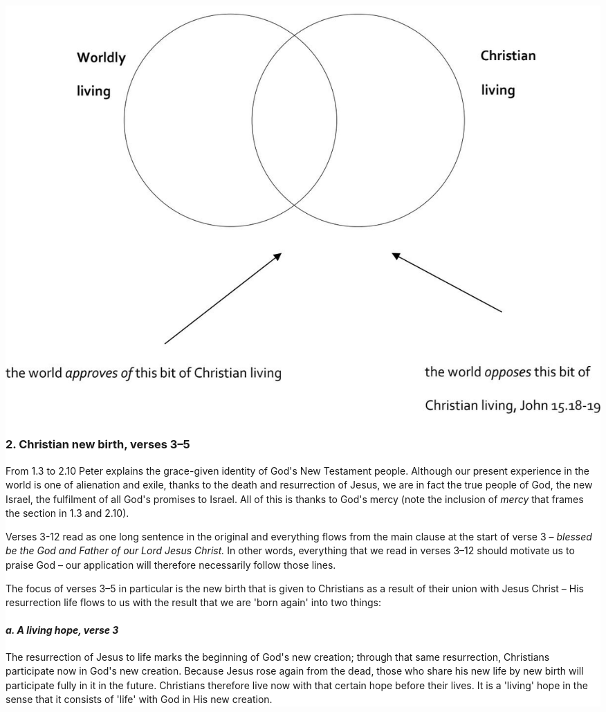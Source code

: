![](_page_19_Figure_3.jpeg)

### **2. Christian new birth, verses 3–5**

From 1.3 to 2.10 Peter explains the grace-given identity of God's New Testament people. Although our present experience in the world is one of alienation and exile, thanks to the death and resurrection of Jesus, we are in fact the true people of God, the new Israel, the fulfilment of all God's promises to Israel. All of this is thanks to God's mercy (note the inclusion of *mercy* that frames the section in 1.3 and 2.10).

Verses 3-12 read as one long sentence in the original and everything flows from the main clause at the start of verse 3 – *blessed be the God and Father of our Lord Jesus Christ.* In other words, everything that we read in verses 3–12 should motivate us to praise God – our application will therefore necessarily follow those lines.

The focus of verses 3–5 in particular is the new birth that is given to Christians as a result of their union with Jesus Christ – His resurrection life flows to us with the result that we are 'born again' into two things:

#### *a. A living hope, verse 3*

The resurrection of Jesus to life marks the beginning of God's new creation; through that same resurrection, Christians participate now in God's new creation. Because Jesus rose again from the dead, those who share his new life by new birth will participate fully in it in the future. Christians therefore live now with that certain hope before their lives. It is a 'living' hope in the sense that it consists of 'life' with God in His new creation.
